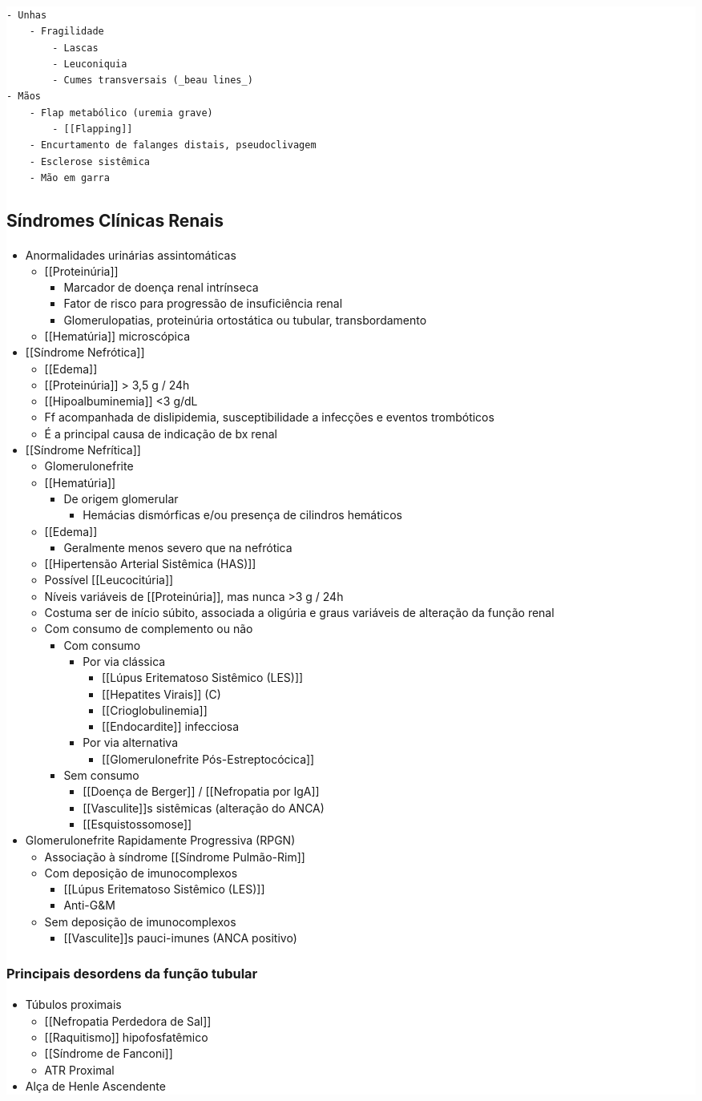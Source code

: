 	- Unhas
		- Fragilidade
			- Lascas
			- Leuconiquia
			- Cumes transversais (_beau lines_)
	- Mãos
		- Flap metabólico (uremia grave)
			- [[Flapping]]
		- Encurtamento de falanges distais, pseudoclivagem
		- Esclerose sistêmica
		- Mão em garra
## Síndromes Clínicas Renais
- Anormalidades urinárias assintomáticas
	- [[Proteinúria]]
		- Marcador de doença renal intrínseca
		- Fator de risco para progressão de insuficiência renal
		- Glomerulopatias, proteinúria ortostática ou tubular, transbordamento
	- [[Hematúria]] microscópica
- [[Síndrome Nefrótica]]
	- [[Edema]]
	- [[Proteinúria]] > 3,5 g / 24h
	- [[Hipoalbuminemia]] <3 g/dL
	- Ff acompanhada de dislipidemia, susceptibilidade a infecções e eventos trombóticos
	- É a principal causa de indicação de bx renal
- [[Síndrome Nefrítica]]
	- Glomerulonefrite
	- [[Hematúria]]
		- De origem glomerular
			- Hemácias dismórficas e/ou presença de cilindros hemáticos
	- [[Edema]]
		- Geralmente menos severo que na nefrótica
	- [[Hipertensão Arterial Sistêmica (HAS)]]
	- Possível [[Leucocitúria]]
	- Níveis variáveis de [[Proteinúria]], mas nunca >3 g / 24h
	- Costuma ser de início súbito, associada a oligúria e graus variáveis de alteração da função renal
	- Com consumo de complemento ou não
		- Com consumo
			- Por via clássica
				- [[Lúpus Eritematoso Sistêmico (LES)]]
				- [[Hepatites Virais]] (C)
				- [[Crioglobulinemia]]
				- [[Endocardite]] infecciosa
			- Por via alternativa
				- [[Glomerulonefrite Pós-Estreptocócica]]
		- Sem consumo
			- [[Doença de Berger]] / [[Nefropatia por IgA]]
			- [[Vasculite]]s sistêmicas (alteração do ANCA)
			- [[Esquistossomose]]
- Glomerulonefrite Rapidamente Progressiva (RPGN)
	- Associação à síndrome [[Síndrome Pulmão-Rim]]
	- Com deposição de imunocomplexos
		- [[Lúpus Eritematoso Sistêmico (LES)]]
		- Anti-G&M
	- Sem deposição de imunocomplexos
		- [[Vasculite]]s pauci-imunes (ANCA positivo)
### Principais desordens da função tubular
- Túbulos proximais
	- [[Nefropatia Perdedora de Sal]]
	- [[Raquitismo]] hipofosfatêmico
	- [[Síndrome de Fanconi]]
	- ATR Proximal
- Alça de Henle Ascendente